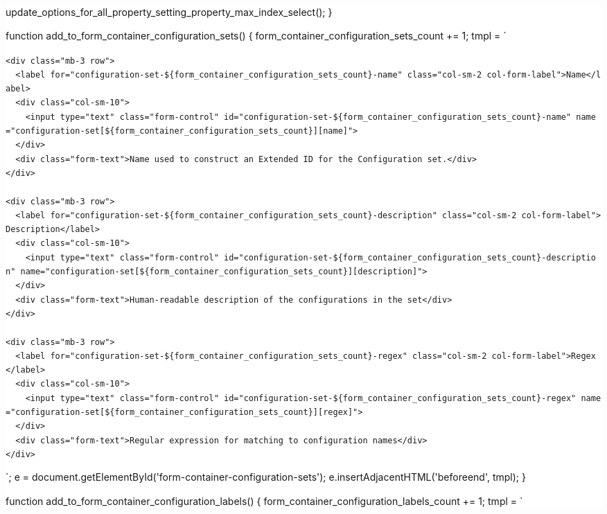   update_options_for_all_property_setting_property_max_index_select();
}


function add_to_form_container_configuration_sets() {
  form_container_configuration_sets_count += 1;
  tmpl = `
<div class="card" style="margin-bottom: 1em">
  <div class="card-body">

    <div class="mb-3 row">
      <label for="configuration-set-${form_container_configuration_sets_count}-name" class="col-sm-2 col-form-label">Name</label>
      <div class="col-sm-10">
        <input type="text" class="form-control" id="configuration-set-${form_container_configuration_sets_count}-name" name="configuration-set[${form_container_configuration_sets_count}][name]">
      </div>
      <div class="form-text">Name used to construct an Extended ID for the Configuration set.</div>
    </div>

    <div class="mb-3 row">
      <label for="configuration-set-${form_container_configuration_sets_count}-description" class="col-sm-2 col-form-label">Description</label>
      <div class="col-sm-10">
        <input type="text" class="form-control" id="configuration-set-${form_container_configuration_sets_count}-description" name="configuration-set[${form_container_configuration_sets_count}][description]">
      </div>
      <div class="form-text">Human-readable description of the configurations in the set</div>
    </div>

    <div class="mb-3 row">
      <label for="configuration-set-${form_container_configuration_sets_count}-regex" class="col-sm-2 col-form-label">Regex</label>
      <div class="col-sm-10">
        <input type="text" class="form-control" id="configuration-set-${form_container_configuration_sets_count}-regex" name="configuration-set[${form_container_configuration_sets_count}][regex]">
      </div>
      <div class="form-text">Regular expression for matching to configuration names</div>
    </div>

  </div>
</div>
  `;
  e = document.getElementById('form-container-configuration-sets');
  e.insertAdjacentHTML('beforeend', tmpl);
}


function add_to_form_container_configuration_labels() {
  form_container_configuration_labels_count += 1;
  tmpl = `
<div class="card" style="margin-bottom: 1em">
  <div class="card-body">
